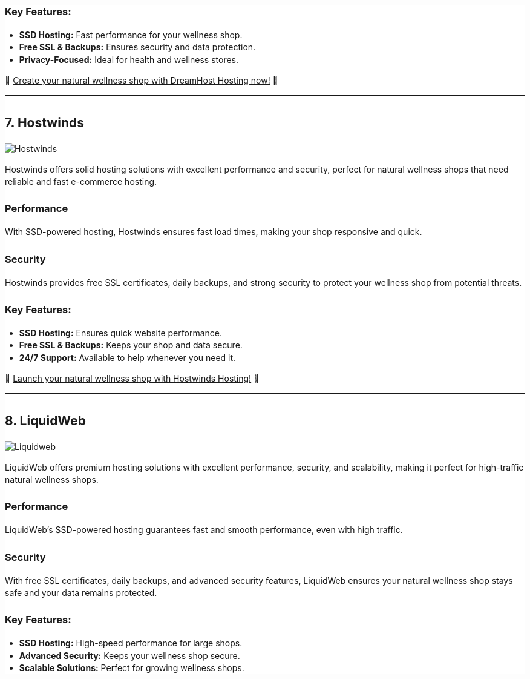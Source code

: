 ### Key Features:
- **SSD Hosting:** Fast performance for your wellness shop.
- **Free SSL & Backups:** Ensures security and data protection.
- **Privacy-Focused:** Ideal for health and wellness stores.

🌱 [Create your natural wellness shop with DreamHost Hosting now!](https://snipitx.com/dreamhost-jy) 🌟

---

## 7. Hostwinds

![Hostwinds](https://i.imgur.com/53aSNXx.jpeg "Hostwinds Hosting")

Hostwinds offers solid hosting solutions with excellent performance and security, perfect for natural wellness shops that need reliable and fast e-commerce hosting.

### Performance
With SSD-powered hosting, Hostwinds ensures fast load times, making your shop responsive and quick.

### Security
Hostwinds provides free SSL certificates, daily backups, and strong security to protect your wellness shop from potential threats.

### Key Features:
- **SSD Hosting:** Ensures quick website performance.
- **Free SSL & Backups:** Keeps your shop and data secure.
- **24/7 Support:** Available to help whenever you need it.

🚀 [Launch your natural wellness shop with Hostwinds Hosting!](https://snipitx.com/hostwinds-jy) 🌱

---

## 8. LiquidWeb

![Liquidweb](https://i.imgur.com/4IvT9SC.jpeg "Liquidweb Hosting")

LiquidWeb offers premium hosting solutions with excellent performance, security, and scalability, making it perfect for high-traffic natural wellness shops.

### Performance
LiquidWeb’s SSD-powered hosting guarantees fast and smooth performance, even with high traffic.

### Security
With free SSL certificates, daily backups, and advanced security features, LiquidWeb ensures your natural wellness shop stays safe and your data remains protected.

### Key Features:
- **SSD Hosting:** High-speed performance for large shops.
- **Advanced Security:** Keeps your wellness shop secure.
- **Scalable Solutions:** Perfect for growing wellness shops.
